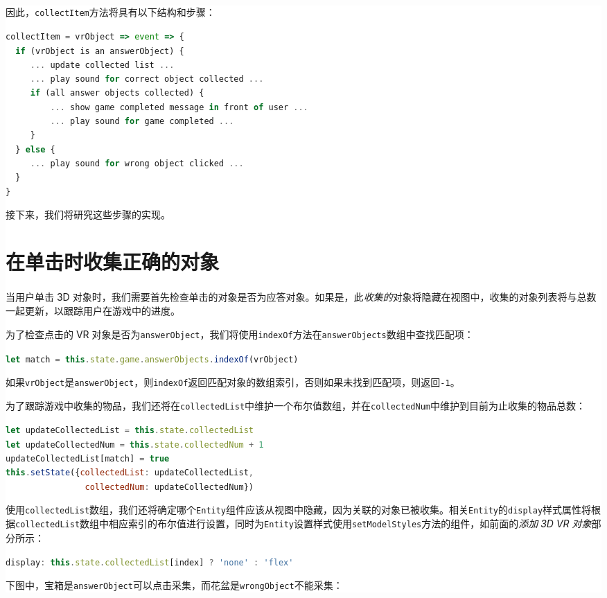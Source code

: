 因此，`collectItem`方法将具有以下结构和步骤：

```jsx
collectItem = vrObject => event => {
  if (vrObject is an answerObject) {
     ... update collected list ...
     ... play sound for correct object collected ...
     if (all answer objects collected) {
         ... show game completed message in front of user ...
         ... play sound for game completed ...
     }
  } else {
     ... play sound for wrong object clicked ...
  }
}
```

接下来，我们将研究这些步骤的实现。

# 在单击时收集正确的对象

当用户单击 3D 对象时，我们需要首先检查单击的对象是否为应答对象。如果是，此*收集的*对象将隐藏在视图中，收集的对象列表将与总数一起更新，以跟踪用户在游戏中的进度。

为了检查点击的 VR 对象是否为`answerObject`，我们将使用`indexOf`方法在`answerObjects`数组中查找匹配项：

```jsx
let match = this.state.game.answerObjects.indexOf(vrObject) 
```

如果`vrObject`是`answerObject`，则`indexOf`返回匹配对象的数组索引，否则如果未找到匹配项，则返回`-1`。

为了跟踪游戏中收集的物品，我们还将在`collectedList`中维护一个布尔值数组，并在`collectedNum`中维护到目前为止收集的物品总数：

```jsx
let updateCollectedList = this.state.collectedList 
let updateCollectedNum = this.state.collectedNum + 1 
updateCollectedList[match] = true 
this.setState({collectedList: updateCollectedList, 
                collectedNum: updateCollectedNum}) 
```

使用`collectedList`数组，我们还将确定哪个`Entity`组件应该从视图中隐藏，因为关联的对象已被收集。相关`Entity`的`display`样式属性将根据`collectedList`数组中相应索引的布尔值进行设置，同时为`Entity`设置样式使用`setModelStyles`方法的组件，如前面的*添加 3D VR 对象*部分所示：

```jsx
display: this.state.collectedList[index] ? 'none' : 'flex'
```

下图中，宝箱是`answerObject`可以点击采集，而花盆是`wrongObject`不能采集：
